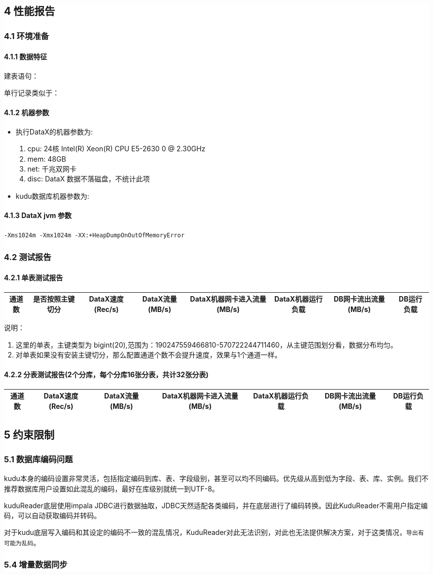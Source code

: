 
## 4 性能报告

### 4.1 环境准备

#### 4.1.1 数据特征
建表语句：

单行记录类似于：


#### 4.1.2 机器参数

* 执行DataX的机器参数为:
	1. cpu: 24核 Intel(R) Xeon(R) CPU E5-2630 0 @ 2.30GHz
	2. mem: 48GB
	3. net: 千兆双网卡
	4. disc: DataX 数据不落磁盘，不统计此项

* kudu数据库机器参数为:


#### 4.1.3 DataX jvm 参数

	-Xms1024m -Xmx1024m -XX:+HeapDumpOnOutOfMemoryError


### 4.2 测试报告

#### 4.2.1 单表测试报告


| 通道数| 是否按照主键切分| DataX速度(Rec/s)|DataX流量(MB/s)| DataX机器网卡进入流量(MB/s)|DataX机器运行负载|DB网卡流出流量(MB/s)|DB运行负载|
|--------|--------| --------|--------|--------|--------|--------|--------|

说明：

1. 这里的单表，主键类型为 bigint(20),范围为：190247559466810-570722244711460，从主键范围划分看，数据分布均匀。
2. 对单表如果没有安装主键切分，那么配置通道个数不会提升速度，效果与1个通道一样。


#### 4.2.2 分表测试报告(2个分库，每个分库16张分表，共计32张分表)


| 通道数| DataX速度(Rec/s)|DataX流量(MB/s)| DataX机器网卡进入流量(MB/s)|DataX机器运行负载|DB网卡流出流量(MB/s)|DB运行负载|
|--------| --------|--------|--------|--------|--------|--------|

## 5 约束限制

### 5.1 数据库编码问题

kudu本身的编码设置非常灵活，包括指定编码到库、表、字段级别，甚至可以均不同编码。优先级从高到低为字段、表、库、实例。我们不推荐数据库用户设置如此混乱的编码，最好在库级别就统一到UTF-8。

kuduReader底层使用impala JDBC进行数据抽取，JDBC天然适配各类编码，并在底层进行了编码转换。因此KuduReader不需用户指定编码，可以自动获取编码并转码。

对于kudu底层写入编码和其设定的编码不一致的混乱情况，KuduReader对此无法识别，对此也无法提供解决方案，对于这类情况，`导出有可能为乱码`。

### 5.4 增量数据同步
